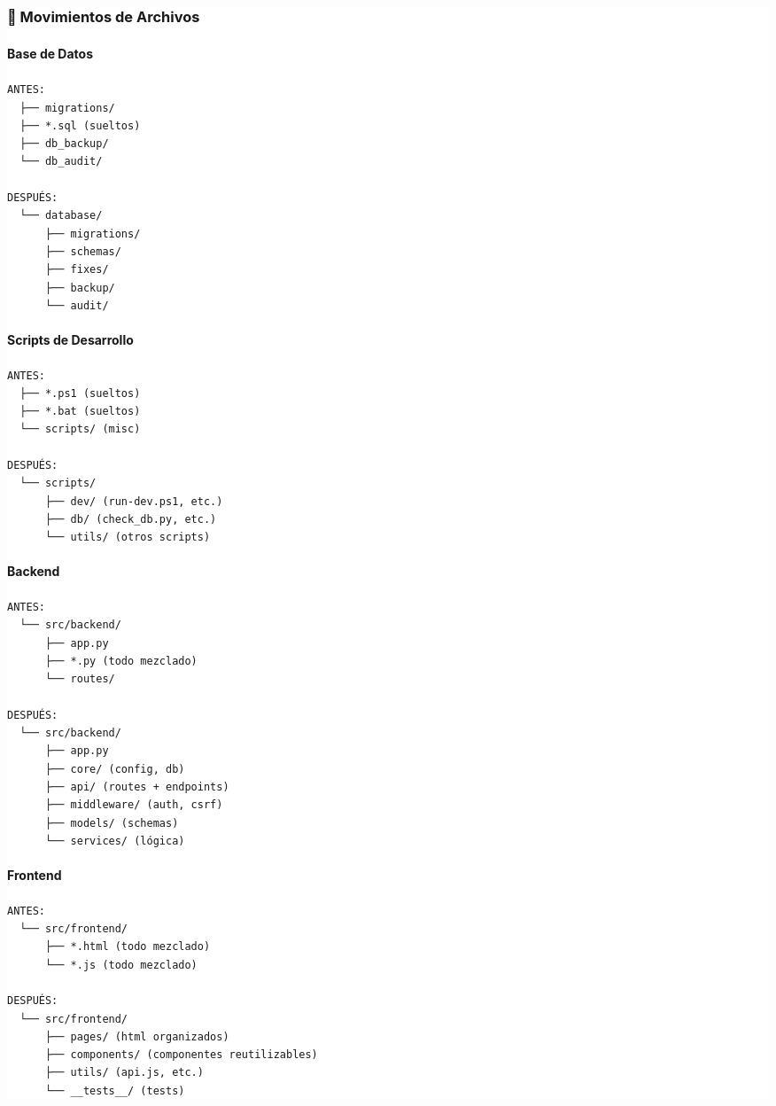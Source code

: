 ### 📂 Movimientos de Archivos

#### Base de Datos
```
ANTES:
  ├── migrations/
  ├── *.sql (sueltos)
  ├── db_backup/
  └── db_audit/

DESPUÉS:
  └── database/
      ├── migrations/
      ├── schemas/
      ├── fixes/
      ├── backup/
      └── audit/
```

#### Scripts de Desarrollo
```
ANTES:
  ├── *.ps1 (sueltos)
  ├── *.bat (sueltos)
  └── scripts/ (misc)

DESPUÉS:
  └── scripts/
      ├── dev/ (run-dev.ps1, etc.)
      ├── db/ (check_db.py, etc.)
      └── utils/ (otros scripts)
```

#### Backend
```
ANTES:
  └── src/backend/
      ├── app.py
      ├── *.py (todo mezclado)
      └── routes/

DESPUÉS:
  └── src/backend/
      ├── app.py
      ├── core/ (config, db)
      ├── api/ (routes + endpoints)
      ├── middleware/ (auth, csrf)
      ├── models/ (schemas)
      └── services/ (lógica)
```

#### Frontend
```
ANTES:
  └── src/frontend/
      ├── *.html (todo mezclado)
      └── *.js (todo mezclado)

DESPUÉS:
  └── src/frontend/
      ├── pages/ (html organizados)
      ├── components/ (componentes reutilizables)
      ├── utils/ (api.js, etc.)
      └── __tests__/ (tests)
```